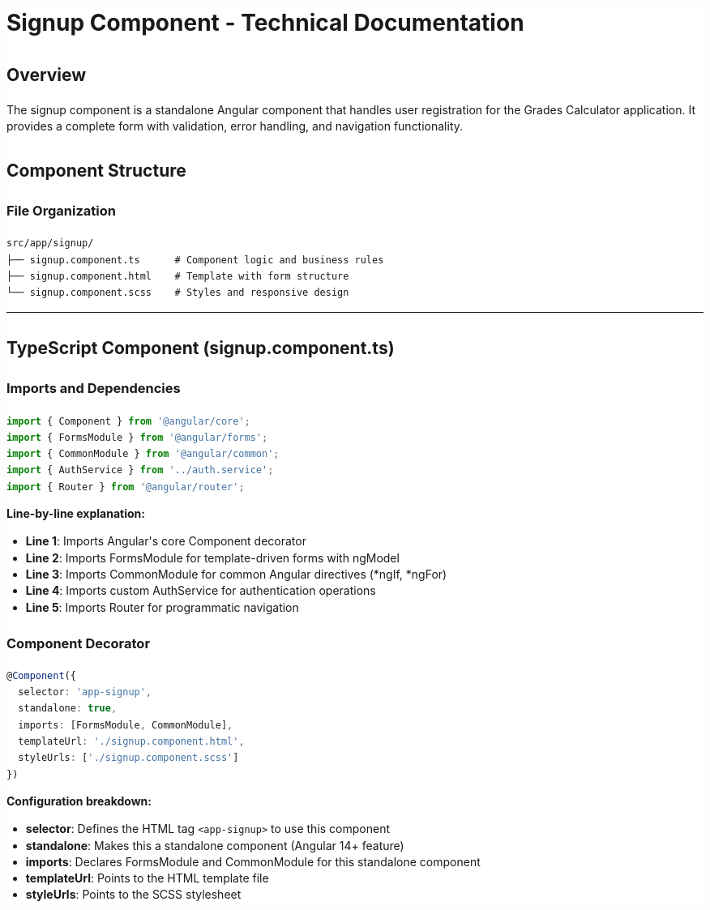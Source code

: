 # Signup Component - Technical Documentation

## Overview
The signup component is a standalone Angular component that handles user registration for the Grades Calculator application. It provides a complete form with validation, error handling, and navigation functionality.

## Component Structure

### File Organization
```
src/app/signup/
├── signup.component.ts      # Component logic and business rules
├── signup.component.html    # Template with form structure
└── signup.component.scss    # Styles and responsive design
```

---

## TypeScript Component (signup.component.ts)

### Imports and Dependencies
```typescript
import { Component } from '@angular/core';
import { FormsModule } from '@angular/forms';
import { CommonModule } from '@angular/common';
import { AuthService } from '../auth.service';
import { Router } from '@angular/router';
```

**Line-by-line explanation:**
- **Line 1**: Imports Angular's core Component decorator
- **Line 2**: Imports FormsModule for template-driven forms with ngModel
- **Line 3**: Imports CommonModule for common Angular directives (*ngIf, *ngFor)
- **Line 4**: Imports custom AuthService for authentication operations
- **Line 5**: Imports Router for programmatic navigation

### Component Decorator
```typescript
@Component({
  selector: 'app-signup',
  standalone: true,
  imports: [FormsModule, CommonModule],
  templateUrl: './signup.component.html',
  styleUrls: ['./signup.component.scss']
})
```

**Configuration breakdown:**
- **selector**: Defines the HTML tag `<app-signup>` to use this component
- **standalone**: Makes this a standalone component (Angular 14+ feature)
- **imports**: Declares FormsModule and CommonModule for this standalone component
- **templateUrl**: Points to the HTML template file
- **styleUrls**: Points to the SCSS stylesheet
